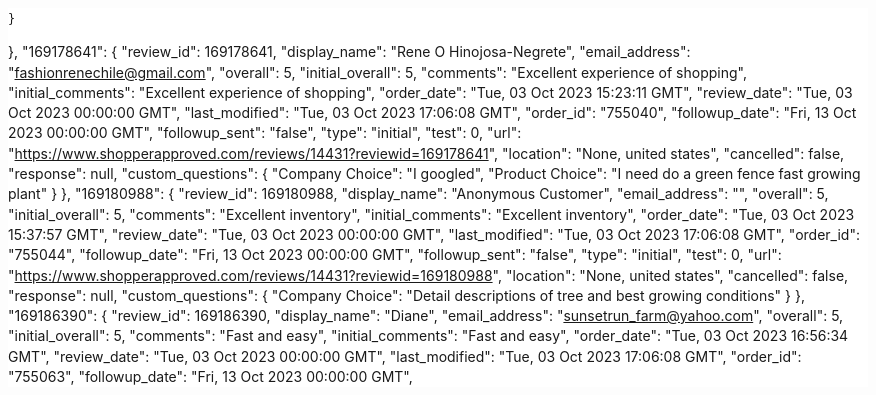     }
  },
  "169178641": {
    "review_id": 169178641,
    "display_name": "Rene O Hinojosa-Negrete",
    "email_address": "fashionrenechile@gmail.com",
    "overall": 5,
    "initial_overall": 5,
    "comments": "Excellent experience of shopping",
    "initial_comments": "Excellent experience of shopping",
    "order_date": "Tue, 03 Oct 2023 15:23:11 GMT",
    "review_date": "Tue, 03 Oct 2023 00:00:00 GMT",
    "last_modified": "Tue, 03 Oct 2023 17:06:08 GMT",
    "order_id": "755040",
    "followup_date": "Fri, 13 Oct 2023 00:00:00 GMT",
    "followup_sent": "false",
    "type": "initial",
    "test": 0,
    "url": "https://www.shopperapproved.com/reviews/14431?reviewid=169178641",
    "location": "None, united states",
    "cancelled": false,
    "response": null,
    "custom_questions": {
      "Company Choice": "I googled",
      "Product Choice": "I need do a green fence fast growing plant"
    }
  },
  "169180988": {
    "review_id": 169180988,
    "display_name": "Anonymous Customer",
    "email_address": "",
    "overall": 5,
    "initial_overall": 5,
    "comments": "Excellent inventory",
    "initial_comments": "Excellent inventory",
    "order_date": "Tue, 03 Oct 2023 15:37:57 GMT",
    "review_date": "Tue, 03 Oct 2023 00:00:00 GMT",
    "last_modified": "Tue, 03 Oct 2023 17:06:08 GMT",
    "order_id": "755044",
    "followup_date": "Fri, 13 Oct 2023 00:00:00 GMT",
    "followup_sent": "false",
    "type": "initial",
    "test": 0,
    "url": "https://www.shopperapproved.com/reviews/14431?reviewid=169180988",
    "location": "None, united states",
    "cancelled": false,
    "response": null,
    "custom_questions": {
      "Company Choice": "Detail descriptions of tree and best growing conditions"
    }
  },
  "169186390": {
    "review_id": 169186390,
    "display_name": "Diane",
    "email_address": "sunsetrun_farm@yahoo.com",
    "overall": 5,
    "initial_overall": 5,
    "comments": "Fast and easy",
    "initial_comments": "Fast and easy",
    "order_date": "Tue, 03 Oct 2023 16:56:34 GMT",
    "review_date": "Tue, 03 Oct 2023 00:00:00 GMT",
    "last_modified": "Tue, 03 Oct 2023 17:06:08 GMT",
    "order_id": "755063",
    "followup_date": "Fri, 13 Oct 2023 00:00:00 GMT",